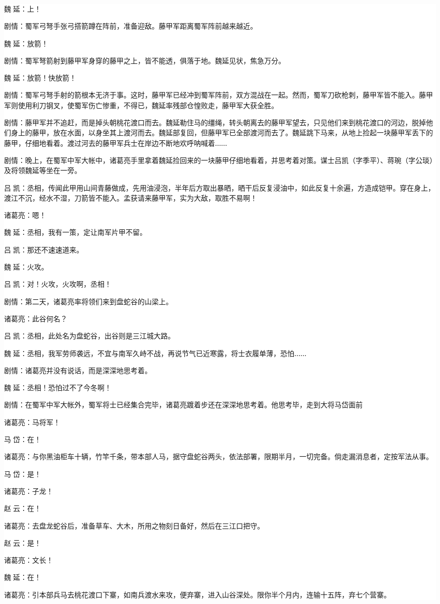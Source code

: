 魏 延：上！

剧情：蜀军弓弩手张弓搭箭蹲在阵前，准备迎敌。藤甲军距离蜀军阵前越来越近。

魏 延：放箭！

剧情：蜀军弩箭射到藤甲军身穿的藤甲之上，皆不能透，俱落于地。魏延见状，焦急万分。

魏 延：放箭！快放箭！

剧情：蜀军弓弩手射的箭根本无济于事。这时，藤甲军已经冲到蜀军阵前，双方混战在一起。然而，蜀军刀砍枪刺，藤甲军皆不能入。藤甲军则使用利刀钢叉，使蜀军伤亡惨重，不得已，魏延率残部仓惶败走，藤甲军大获全胜。

剧情：藤甲军并不追赶，而是掉头朝桃花渡口而去。魏延勒住马的缰绳，转头朝离去的藤甲军望去，只见他们来到桃花渡口的河边，脱掉他们身上的藤甲，放在水面，以身坐其上渡河而去。魏延部复回，但藤甲军已全部渡河而去了。魏延跳下马来，从地上捡起一块藤甲军丢下的藤甲，仔细地看着。渡过河去的藤甲军兵士在岸边不断地欢呼呐喊着……

剧情：晚上，在蜀军中军大帐中，诸葛亮手里拿着魏延捡回来的一块藤甲仔细地看着，并思考着对策。谋士吕凯（字季平）、蒋琬（字公琰）及将领魏延等坐在一旁。

吕 凯：丞相，传闻此甲用山间青藤做成，先用油浸泡，半年后方取出暴晒，晒干后反复浸油中，如此反复十余遍，方造成铠甲。穿在身上，渡江不沉，经水不湿，刀箭皆不能入。孟获请来藤甲军，实为大敌，取胜不易啊！

诸葛亮：嗯！

魏 延：丞相，我有一策，定让南军片甲不留。

吕 凯：那还不速速道来。

魏 延：火攻。

吕 凯：对！火攻，火攻啊，丞相！

剧情：第二天，诸葛亮率将领们来到盘蛇谷的山梁上。

诸葛亮：此谷何名？

吕 凯：丞相，此处名为盘蛇谷，出谷则是三江城大路。

魏 延：丞相，我军劳师袭远，不宜与南军久峙不战，再说节气已近寒露，将士衣履单薄，恐怕……

剧情：诸葛亮并没有说话，而是深深地思考着。

魏 延：丞相！恐怕过不了今冬啊！

剧情：在蜀军中军大帐外，蜀军将士已经集合完毕，诸葛亮踱着步还在深深地思考着。他思考毕，走到大将马岱面前

诸葛亮：马将军！

马 岱：在！

诸葛亮：与你黑油柜车十辆，竹竿千条，带本部人马，据守盘蛇谷两头，依法部署，限期半月，一切完备。倘走漏消息者，定按军法从事。

马 岱：是！

诸葛亮：子龙！

赵 云：在！

诸葛亮：去盘龙蛇谷后，准备草车、大木，所用之物刻日备好，然后在三江口把守。

赵 云：是！

诸葛亮：文长！

魏 延：在！

诸葛亮：引本部兵马去桃花渡口下寨，如南兵渡水来攻，便弃寨，进入山谷深处。限你半个月内，连输十五阵，弃七个营寨。
